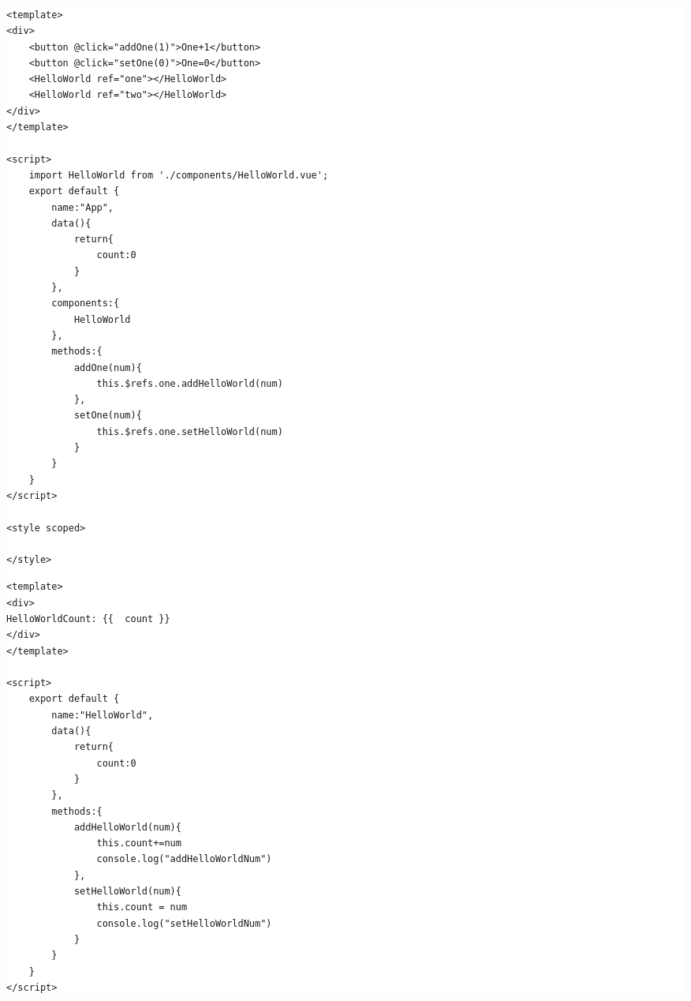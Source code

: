 ````vue [App.vue] {5,6,24,27}
<template>
<div>
    <button @click="addOne(1)">One+1</button>
    <button @click="setOne(0)">One=0</button>
    <HelloWorld ref="one"></HelloWorld>
    <HelloWorld ref="two"></HelloWorld>
</div>
</template>

<script>
    import HelloWorld from './components/HelloWorld.vue';
    export default {
        name:"App",
        data(){
            return{
                count:0
            }
        },
        components:{
            HelloWorld
        },
        methods:{
            addOne(num){
                this.$refs.one.addHelloWorld(num)
            },
            setOne(num){
                this.$refs.one.setHelloWorld(num)
            }
        }
    }
</script>

<style scoped>

</style>
````

````vue [HelloWorld.vue]
<template>
<div>
HelloWorldCount: {{  count }}
</div>
</template>

<script>
    export default {
        name:"HelloWorld",
        data(){
            return{
                count:0
            }
        },
        methods:{
            addHelloWorld(num){
                this.count+=num
                console.log("addHelloWorldNum")
            },
            setHelloWorld(num){
                this.count = num
                console.log("setHelloWorldNum")
            }
        }
    }
</script>
````